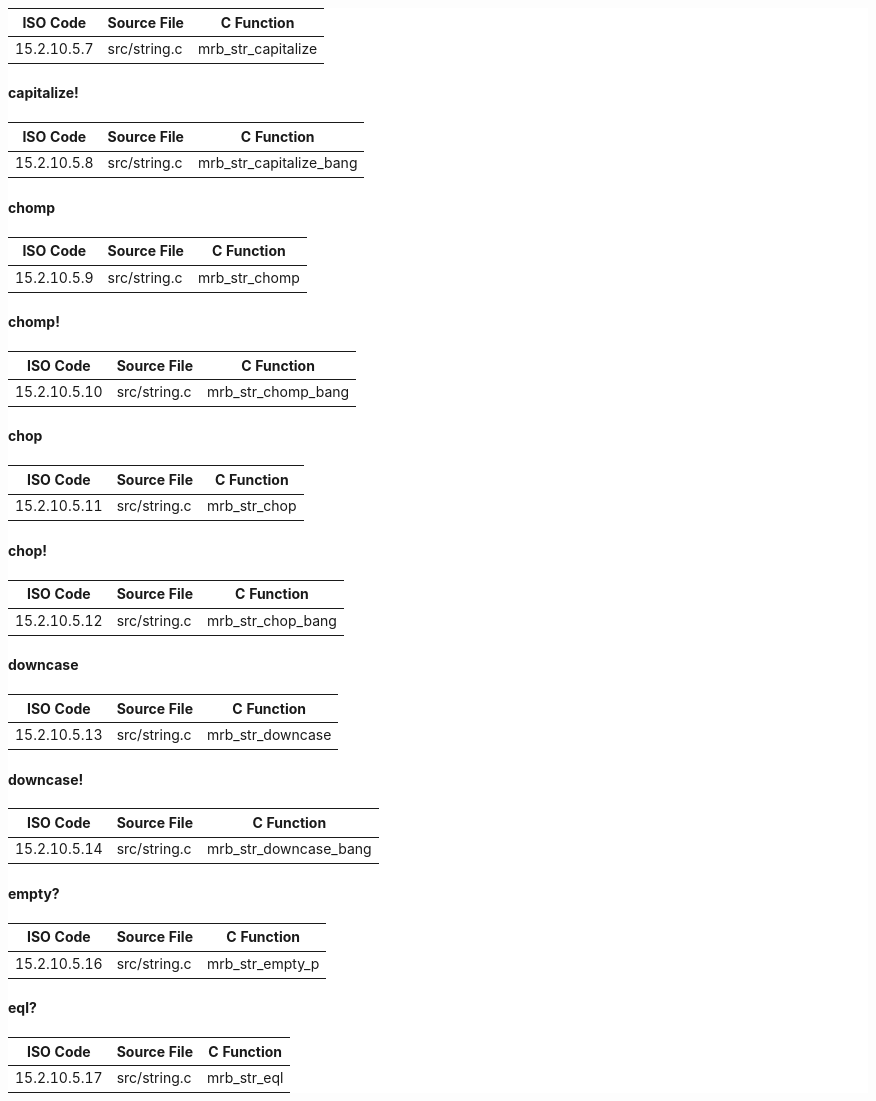 ISO Code | Source File | C Function 
--- | --- | ---
15.2.10.5.7 | src/string.c | mrb_str_capitalize 

#### capitalize!

ISO Code | Source File | C Function 
--- | --- | ---
15.2.10.5.8 | src/string.c | mrb_str_capitalize_bang 

#### chomp

ISO Code | Source File | C Function 
--- | --- | ---
15.2.10.5.9 | src/string.c | mrb_str_chomp 

#### chomp!

ISO Code | Source File | C Function 
--- | --- | ---
15.2.10.5.10 | src/string.c | mrb_str_chomp_bang 

#### chop

ISO Code | Source File | C Function 
--- | --- | ---
15.2.10.5.11 | src/string.c | mrb_str_chop 

#### chop!

ISO Code | Source File | C Function 
--- | --- | ---
15.2.10.5.12 | src/string.c | mrb_str_chop_bang 

#### downcase

ISO Code | Source File | C Function 
--- | --- | ---
15.2.10.5.13 | src/string.c | mrb_str_downcase 

#### downcase!

ISO Code | Source File | C Function 
--- | --- | ---
15.2.10.5.14 | src/string.c | mrb_str_downcase_bang 

#### empty?

ISO Code | Source File | C Function 
--- | --- | ---
15.2.10.5.16 | src/string.c | mrb_str_empty_p 

#### eql?

ISO Code | Source File | C Function 
--- | --- | ---
15.2.10.5.17 | src/string.c | mrb_str_eql 
